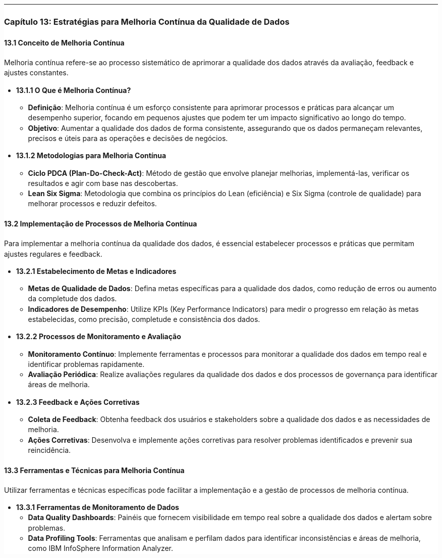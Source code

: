 ___

### **Capítulo 13: Estratégias para Melhoria Contínua da Qualidade de Dados**

#### **13.1 Conceito de Melhoria Contínua**

Melhoria contínua refere-se ao processo sistemático de aprimorar a qualidade dos dados através da avaliação, feedback e ajustes constantes.

- **13.1.1 O Que é Melhoria Contínua?**
  - **Definição**: Melhoria contínua é um esforço consistente para aprimorar processos e práticas para alcançar um desempenho superior, focando em pequenos ajustes que podem ter um impacto significativo ao longo do tempo.
  - **Objetivo**: Aumentar a qualidade dos dados de forma consistente, assegurando que os dados permaneçam relevantes, precisos e úteis para as operações e decisões de negócios.

- **13.1.2 Metodologias para Melhoria Contínua**
  - **Ciclo PDCA (Plan-Do-Check-Act)**: Método de gestão que envolve planejar melhorias, implementá-las, verificar os resultados e agir com base nas descobertas.
  - **Lean Six Sigma**: Metodologia que combina os princípios do Lean (eficiência) e Six Sigma (controle de qualidade) para melhorar processos e reduzir defeitos.

#### **13.2 Implementação de Processos de Melhoria Contínua**

Para implementar a melhoria contínua da qualidade dos dados, é essencial estabelecer processos e práticas que permitam ajustes regulares e feedback.

- **13.2.1 Estabelecimento de Metas e Indicadores**
  - **Metas de Qualidade de Dados**: Defina metas específicas para a qualidade dos dados, como redução de erros ou aumento da completude dos dados.
  - **Indicadores de Desempenho**: Utilize KPIs (Key Performance Indicators) para medir o progresso em relação às metas estabelecidas, como precisão, completude e consistência dos dados.

- **13.2.2 Processos de Monitoramento e Avaliação**
  - **Monitoramento Contínuo**: Implemente ferramentas e processos para monitorar a qualidade dos dados em tempo real e identificar problemas rapidamente.
  - **Avaliação Periódica**: Realize avaliações regulares da qualidade dos dados e dos processos de governança para identificar áreas de melhoria.

- **13.2.3 Feedback e Ações Corretivas**
  - **Coleta de Feedback**: Obtenha feedback dos usuários e stakeholders sobre a qualidade dos dados e as necessidades de melhoria.
  - **Ações Corretivas**: Desenvolva e implemente ações corretivas para resolver problemas identificados e prevenir sua reincidência.

#### **13.3 Ferramentas e Técnicas para Melhoria Contínua**

Utilizar ferramentas e técnicas específicas pode facilitar a implementação e a gestão de processos de melhoria contínua.

- **13.3.1 Ferramentas de Monitoramento de Dados**
  - **Data Quality Dashboards**: Painéis que fornecem visibilidade em tempo real sobre a qualidade dos dados e alertam sobre problemas.
  - **Data Profiling Tools**: Ferramentas que analisam e perfilam dados para identificar inconsistências e áreas de melhoria, como IBM InfoSphere Information Analyzer.

